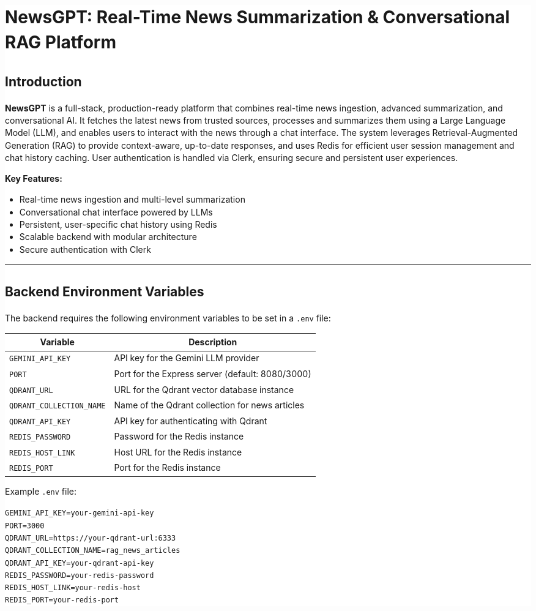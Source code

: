 # NewsGPT: Real-Time News Summarization & Conversational RAG Platform

## Introduction

**NewsGPT** is a full-stack, production-ready platform that combines real-time news ingestion, advanced summarization, and conversational AI. It fetches the latest news from trusted sources, processes and summarizes them using a Large Language Model (LLM), and enables users to interact with the news through a chat interface. The system leverages Retrieval-Augmented Generation (RAG) to provide context-aware, up-to-date responses, and uses Redis for efficient user session management and chat history caching. User authentication is handled via Clerk, ensuring secure and persistent user experiences.

**Key Features:**

- Real-time news ingestion and multi-level summarization
- Conversational chat interface powered by LLMs
- Persistent, user-specific chat history using Redis
- Scalable backend with modular architecture
- Secure authentication with Clerk

---

## Backend Environment Variables

The backend requires the following environment variables to be set in a `.env` file:

| Variable                 | Description                                      |
| ------------------------ | ------------------------------------------------ |
| `GEMINI_API_KEY`         | API key for the Gemini LLM provider              |
| `PORT`                   | Port for the Express server (default: 8080/3000) |
| `QDRANT_URL`             | URL for the Qdrant vector database instance      |
| `QDRANT_COLLECTION_NAME` | Name of the Qdrant collection for news articles  |
| `QDRANT_API_KEY`         | API key for authenticating with Qdrant           |
| `REDIS_PASSWORD`         | Password for the Redis instance                  |
| `REDIS_HOST_LINK`        | Host URL for the Redis instance                  |
| `REDIS_PORT`             | Port for the Redis instance                      |

Example `.env` file:

```env
GEMINI_API_KEY=your-gemini-api-key
PORT=3000
QDRANT_URL=https://your-qdrant-url:6333
QDRANT_COLLECTION_NAME=rag_news_articles
QDRANT_API_KEY=your-qdrant-api-key
REDIS_PASSWORD=your-redis-password
REDIS_HOST_LINK=your-redis-host
REDIS_PORT=your-redis-port
```
